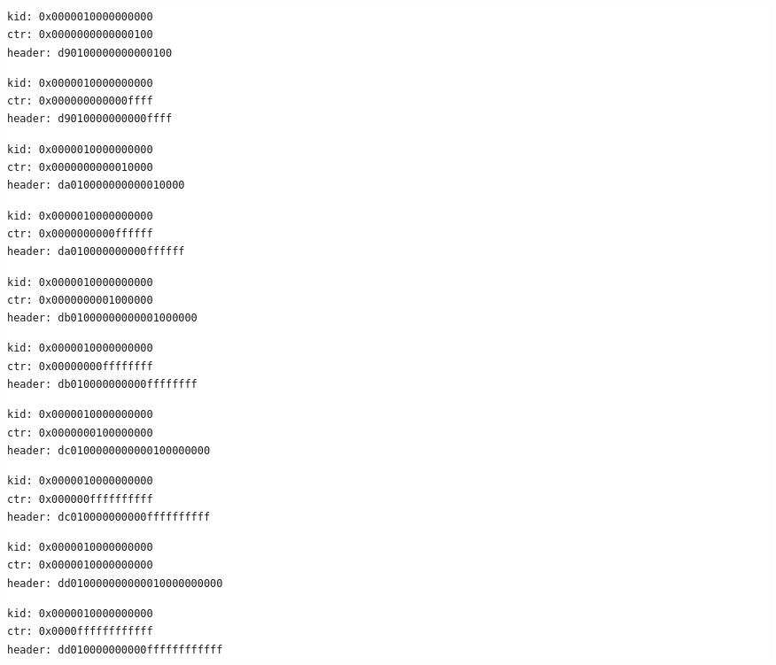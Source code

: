 ~~~ test-vectors
kid: 0x0000010000000000
ctr: 0x0000000000000100
header: d90100000000000100
~~~

~~~ test-vectors
kid: 0x0000010000000000
ctr: 0x000000000000ffff
header: d9010000000000ffff
~~~

~~~ test-vectors
kid: 0x0000010000000000
ctr: 0x0000000000010000
header: da010000000000010000
~~~

~~~ test-vectors
kid: 0x0000010000000000
ctr: 0x0000000000ffffff
header: da010000000000ffffff
~~~

~~~ test-vectors
kid: 0x0000010000000000
ctr: 0x0000000001000000
header: db01000000000001000000
~~~

~~~ test-vectors
kid: 0x0000010000000000
ctr: 0x00000000ffffffff
header: db010000000000ffffffff
~~~

~~~ test-vectors
kid: 0x0000010000000000
ctr: 0x0000000100000000
header: dc0100000000000100000000
~~~

~~~ test-vectors
kid: 0x0000010000000000
ctr: 0x000000ffffffffff
header: dc010000000000ffffffffff
~~~

~~~ test-vectors
kid: 0x0000010000000000
ctr: 0x0000010000000000
header: dd010000000000010000000000
~~~

~~~ test-vectors
kid: 0x0000010000000000
ctr: 0x0000ffffffffffff
header: dd010000000000ffffffffffff
~~~
